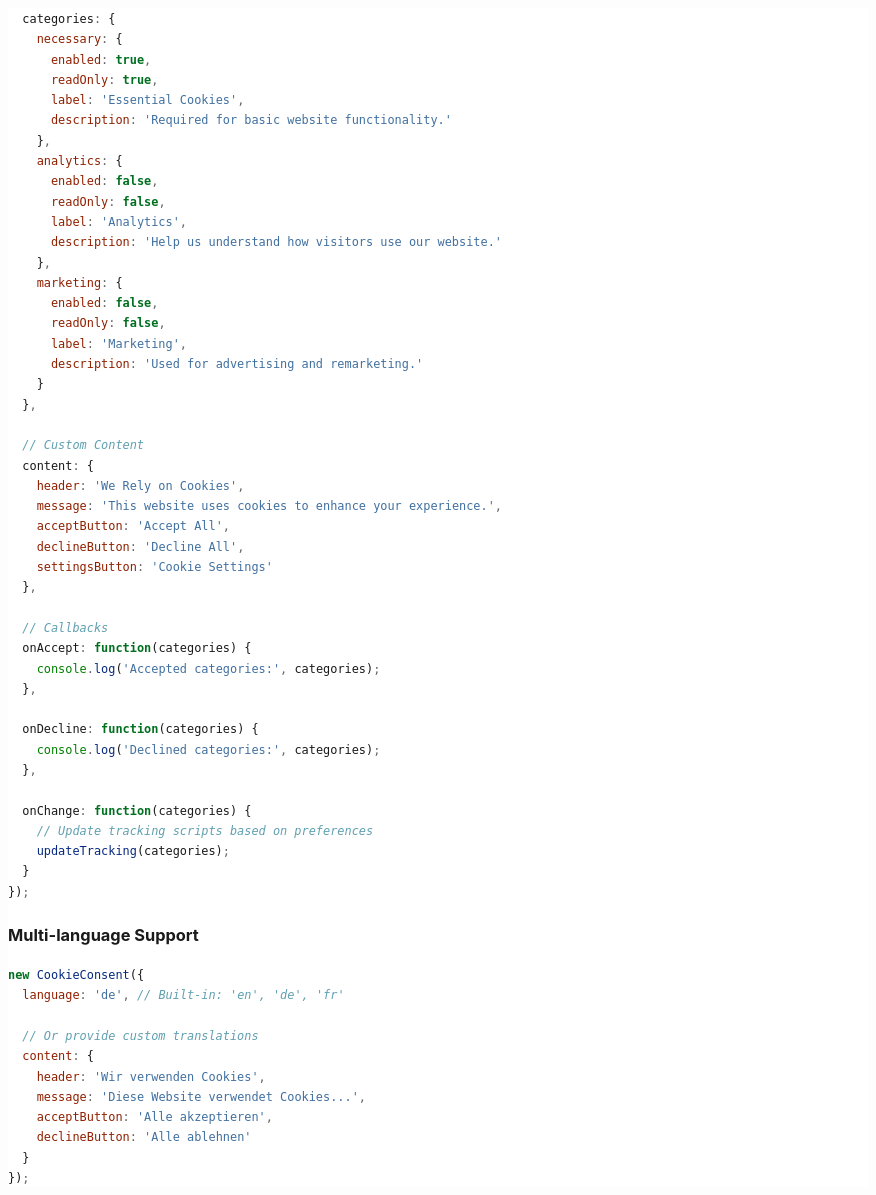 ```javascript
  categories: {
    necessary: {
      enabled: true,
      readOnly: true,
      label: 'Essential Cookies',
      description: 'Required for basic website functionality.'
    },
    analytics: {
      enabled: false,
      readOnly: false,
      label: 'Analytics',
      description: 'Help us understand how visitors use our website.'
    },
    marketing: {
      enabled: false,
      readOnly: false,
      label: 'Marketing',
      description: 'Used for advertising and remarketing.'
    }
  },
  
  // Custom Content
  content: {
    header: 'We Rely on Cookies',
    message: 'This website uses cookies to enhance your experience.',
    acceptButton: 'Accept All',
    declineButton: 'Decline All',
    settingsButton: 'Cookie Settings'
  },
  
  // Callbacks
  onAccept: function(categories) {
    console.log('Accepted categories:', categories);
  },
  
  onDecline: function(categories) {
    console.log('Declined categories:', categories);
  },
  
  onChange: function(categories) {
    // Update tracking scripts based on preferences
    updateTracking(categories);
  }
});
```

### Multi-language Support
```javascript
new CookieConsent({
  language: 'de', // Built-in: 'en', 'de', 'fr'
  
  // Or provide custom translations
  content: {
    header: 'Wir verwenden Cookies',
    message: 'Diese Website verwendet Cookies...',
    acceptButton: 'Alle akzeptieren',
    declineButton: 'Alle ablehnen'
  }
});
```
